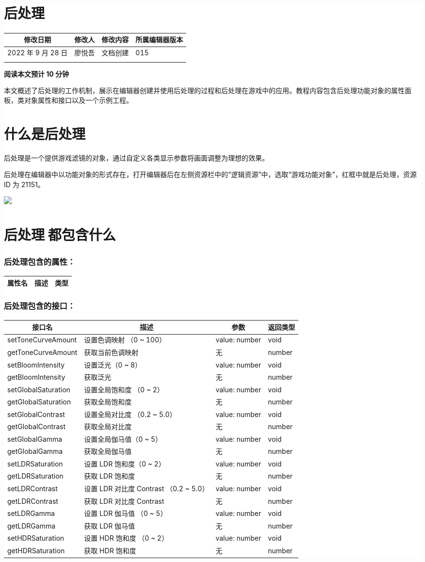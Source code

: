 # 后处理

| 修改日期           | 修改人 | 修改内容 | 所属编辑器版本 |
| ------------------ | ------ | -------- | -------------- |
| 2022 年 9 月 28 日 | 廖悦吾 | 文档创建 | 015            |
|                    |        |          |                |

<strong>阅读本文预计 10 分钟</strong>

本文概述了后处理的工作机制，展示在编辑器创建并使用后处理的过程和后处理在游戏中的应用。教程内容包含后处理功能对象的属性面板，类对象属性和接口以及一个示例工程。

# 什么是后处理

后处理是一个提供游戏滤镜的对象，通过自定义各类显示参数将画面调整为理想的效果。

后处理在编辑器中以功能对象的形式存在，打开编辑器后在左侧资源栏中的“逻辑资源”中，选取“游戏功能对象”，红框中就是后处理，资源 ID 为 21151。

![](https://wstatic-a1.233leyuan.com/productdocs/static/boxcn1sNsEnFpOmt8LnwfQI43Sh.png)

# 后处理 都包含什么

### 后处理包含的属性：

| 属性名 | 描述 | 类型 |
| ------ | ---- | ---- |

### 后处理包含的接口：

| 接口名                       | 描述                                   | 参数                              | 返回类型 |
| ---------------------------- | -------------------------------------- | --------------------------------- | -------- |
| setToneCurveAmount           | 设置色调映射 （0 ~ 100）               | value: number                     | void     |
| getToneCurveAmount           | 获取当前色调映射                       | 无                                | number   |
| setBloomIntensity            | 设置泛光（0 ~ 8）                      | value: number                     | void     |
| getBloomIntensity            | 获取泛光                               | 无                                | number   |
| setGlobalSaturation          | 设置全局饱和度 （0 ~ 2）               | value: number                     | void     |
| getGlobalSaturation          | 获取全局饱和度                         | 无                                | number   |
| setGlobalContrast            | 设置全局对比度 （0.2 ~ 5.0）           | value: number                     | void     |
| getGlobalContrast            | 获取全局对比度                         | 无                                | number   |
| setGlobalGamma               | 设置全局伽马值（0 ~ 5）                | value: number                     | void     |
| getGlobalGamma               | 获取全局伽马值                         | 无                                | number   |
| setLDRSaturation             | 设置 LDR 饱和度（0 ~ 2）               | value: number                     | void     |
| getLDRSaturation             | 获取 LDR 饱和度                        | 无                                | number   |
| setLDRContrast               | 设置 LDR 对比度 Contrast （0.2 ~ 5.0） | value: number                     | void     |
| getLDRContrast               | 获取 LDR 对比度 Contrast               | 无                                | number   |
| setLDRGamma                  | 设置 LDR 伽马值 （0 ~ 5）              | value: number                     | void     |
| getLDRGamma                  | 获取 LDR 伽马值                        | 无                                | number   |
| setHDRSaturation             | 设置 HDR 饱和度 （0 ~ 2）              | value: number                     | void     |
| getHDRSaturation             | 获取 HDR 饱和度                        | 无                                | number   |